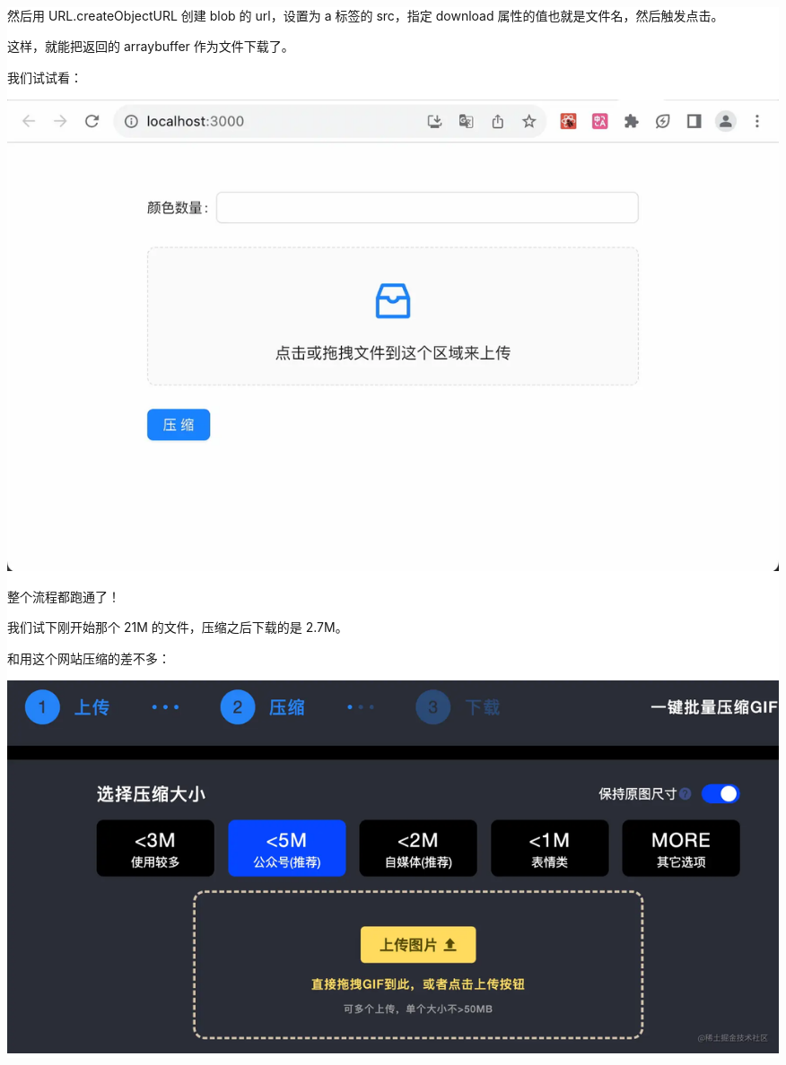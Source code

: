 然后用 URL.createObjectURL 创建 blob 的 url，设置为 a 标签的 src，指定 download 属性的值也就是文件名，然后触发点击。

这样，就能把返回的 arraybuffer 作为文件下载了。

我们试试看：

![](./images/5800159a2b75a710bdf9f453af14f409.webp )

整个流程都跑通了！

我们试下刚开始那个 21M 的文件，压缩之后下载的是 2.7M。

和用这个网站压缩的差不多：

![](./images/50d19d47a7588406cf725633962fcfcc.webp )
